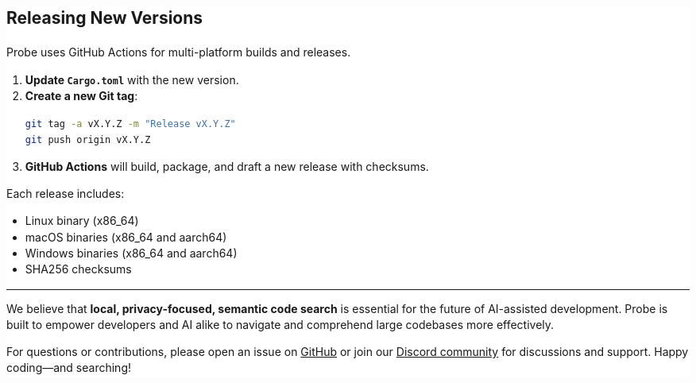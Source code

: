 
## Releasing New Versions

Probe uses GitHub Actions for multi-platform builds and releases.

1. **Update `Cargo.toml`** with the new version.  
2. **Create a new Git tag**:
   ~~~bash
   git tag -a vX.Y.Z -m "Release vX.Y.Z"
   git push origin vX.Y.Z
   ~~~
3. **GitHub Actions** will build, package, and draft a new release with checksums.

Each release includes:
- Linux binary (x86_64)
- macOS binaries (x86_64 and aarch64)
- Windows binaries (x86_64 and aarch64)
- SHA256 checksums

---

We believe that **local, privacy-focused, semantic code search** is essential for the future of AI-assisted development. Probe is built to empower developers and AI alike to navigate and comprehend large codebases more effectively.

For questions or contributions, please open an issue on [GitHub](https://github.com/probelabs/probe/issues) or join our [Discord community](https://discord.gg/hBN4UsTZ) for discussions and support. Happy coding—and searching!

